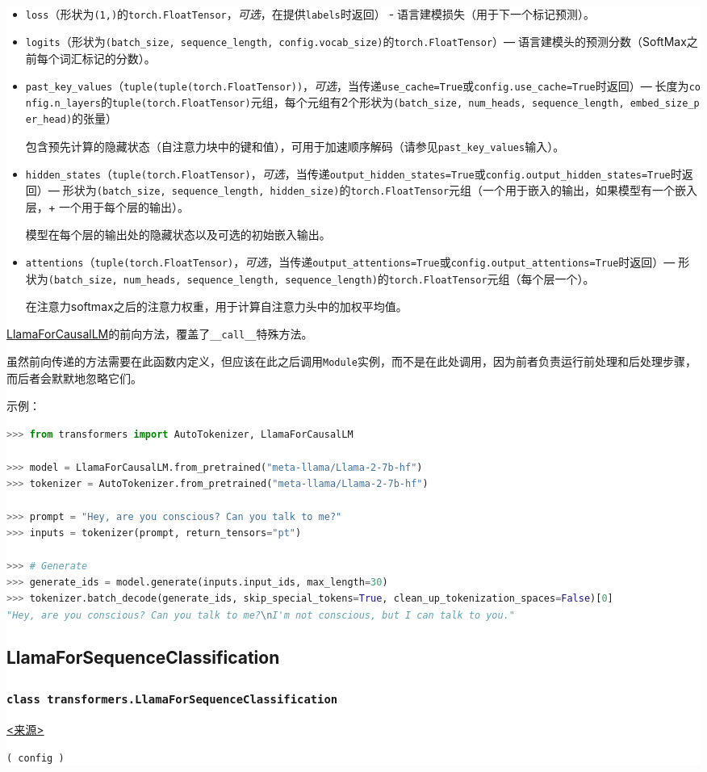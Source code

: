 +   `loss`（形状为`(1,)`的`torch.FloatTensor`，*可选*，在提供`labels`时返回） - 语言建模损失（用于下一个标记预测）。

+   `logits`（形状为`(batch_size, sequence_length, config.vocab_size)`的`torch.FloatTensor`）— 语言建模头的预测分数（SoftMax之前每个词汇标记的分数）。

+   `past_key_values`（`tuple(tuple(torch.FloatTensor))`，*可选*，当传递`use_cache=True`或`config.use_cache=True`时返回）— 长度为`config.n_layers`的`tuple(torch.FloatTensor)`元组，每个元组有2个形状为`(batch_size, num_heads, sequence_length, embed_size_per_head)`的张量）

    包含预先计算的隐藏状态（自注意力块中的键和值），可用于加速顺序解码（请参见`past_key_values`输入）。

+   `hidden_states`（`tuple(torch.FloatTensor)`，*可选*，当传递`output_hidden_states=True`或`config.output_hidden_states=True`时返回）— 形状为`(batch_size, sequence_length, hidden_size)`的`torch.FloatTensor`元组（一个用于嵌入的输出，如果模型有一个嵌入层，+ 一个用于每个层的输出）。

    模型在每个层的输出处的隐藏状态以及可选的初始嵌入输出。

+   `attentions`（`tuple(torch.FloatTensor)`，*可选*，当传递`output_attentions=True`或`config.output_attentions=True`时返回）— 形状为`(batch_size, num_heads, sequence_length, sequence_length)`的`torch.FloatTensor`元组（每个层一个）。

    在注意力softmax之后的注意力权重，用于计算自注意力头中的加权平均值。

[LlamaForCausalLM](/docs/transformers/v4.37.2/en/model_doc/llama2#transformers.LlamaForCausalLM)的前向方法，覆盖了`__call__`特殊方法。

虽然前向传递的方法需要在此函数内定义，但应该在此之后调用`Module`实例，而不是在此处调用，因为前者负责运行前处理和后处理步骤，而后者会默默地忽略它们。

示例：

```py
>>> from transformers import AutoTokenizer, LlamaForCausalLM

>>> model = LlamaForCausalLM.from_pretrained("meta-llama/Llama-2-7b-hf")
>>> tokenizer = AutoTokenizer.from_pretrained("meta-llama/Llama-2-7b-hf")

>>> prompt = "Hey, are you conscious? Can you talk to me?"
>>> inputs = tokenizer(prompt, return_tensors="pt")

>>> # Generate
>>> generate_ids = model.generate(inputs.input_ids, max_length=30)
>>> tokenizer.batch_decode(generate_ids, skip_special_tokens=True, clean_up_tokenization_spaces=False)[0]
"Hey, are you conscious? Can you talk to me?\nI'm not conscious, but I can talk to you."
```

## LlamaForSequenceClassification

### `class transformers.LlamaForSequenceClassification`

[<来源>](https://github.com/huggingface/transformers/blob/v4.37.2/src/transformers/models/llama/modeling_llama.py#L1295)

```py
( config )
```
